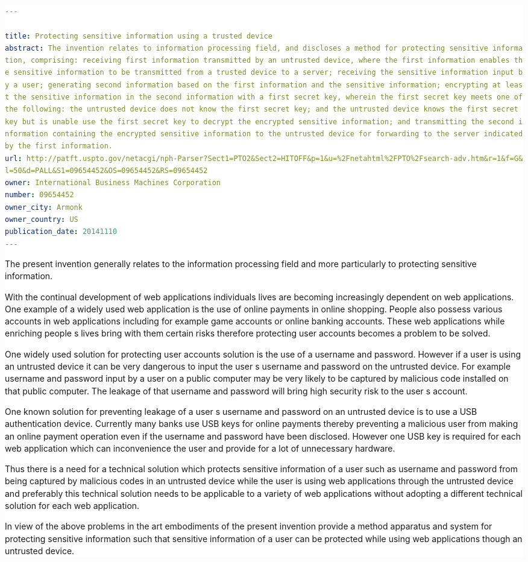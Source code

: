 ```yaml
---

title: Protecting sensitive information using a trusted device
abstract: The invention relates to information processing field, and discloses a method for protecting sensitive information, comprising: receiving first information transmitted by an untrusted device, where the first information enables the sensitive information to be transmitted from a trusted device to a server; receiving the sensitive information input by a user; generating second information based on the first information and the sensitive information; encrypting at least the sensitive information in the second information with a first secret key, wherein the first secret key meets one of the following: the untrusted device does not know the first secret key; and the untrusted device knows the first secret key but is unable use the first secret key to decrypt the encrypted sensitive information; and transmitting the second information containing the encrypted sensitive information to the untrusted device for forwarding to the server indicated by the first information.
url: http://patft.uspto.gov/netacgi/nph-Parser?Sect1=PTO2&Sect2=HITOFF&p=1&u=%2Fnetahtml%2FPTO%2Fsearch-adv.htm&r=1&f=G&l=50&d=PALL&S1=09654452&OS=09654452&RS=09654452
owner: International Business Machines Corporation
number: 09654452
owner_city: Armonk
owner_country: US
publication_date: 20141110
---
```

The present invention generally relates to the information processing field and more particularly to protecting sensitive information.

With the continual development of web applications individuals lives are becoming increasingly dependent on web applications. One example of a widely used web application is the use of online payments in online shopping. People also possess various accounts in web applications including for example game accounts or online banking accounts. These web applications while enriching people s lives bring with them certain risks therefore protecting user accounts becomes a problem to be solved.

One widely used solution for protecting user accounts solution is the use of a username and password. However if a user is using an untrusted device it can be very dangerous to input the user s username and password on the untrusted device. For example username and password input by a user on a public computer may be very likely to be captured by malicious code installed on that public computer. The leakage of that username and password will bring high security risk to the user s account.

One known solution for preventing leakage of a user s username and password on an untrusted device is to use a USB authentication device. Currently many banks use USB keys for online payments thereby preventing a malicious user from making an online payment operation even if the username and password have been disclosed. However one USB key is required for each web application which can inconvenience the user and provide for a lot of unnecessary hardware.

Thus there is a need for a technical solution which protects sensitive information of a user such as username and password from being captured by malicious codes in an untrusted device while the user is using web applications through the untrusted device and preferably this technical solution needs to be applicable to a variety of web applications without adopting a different technical solution for each web application.

In view of the above problems in the art embodiments of the present invention provide a method apparatus and system for protecting sensitive information such that sensitive information of a user can be protected while using web applications though an untrusted device.
